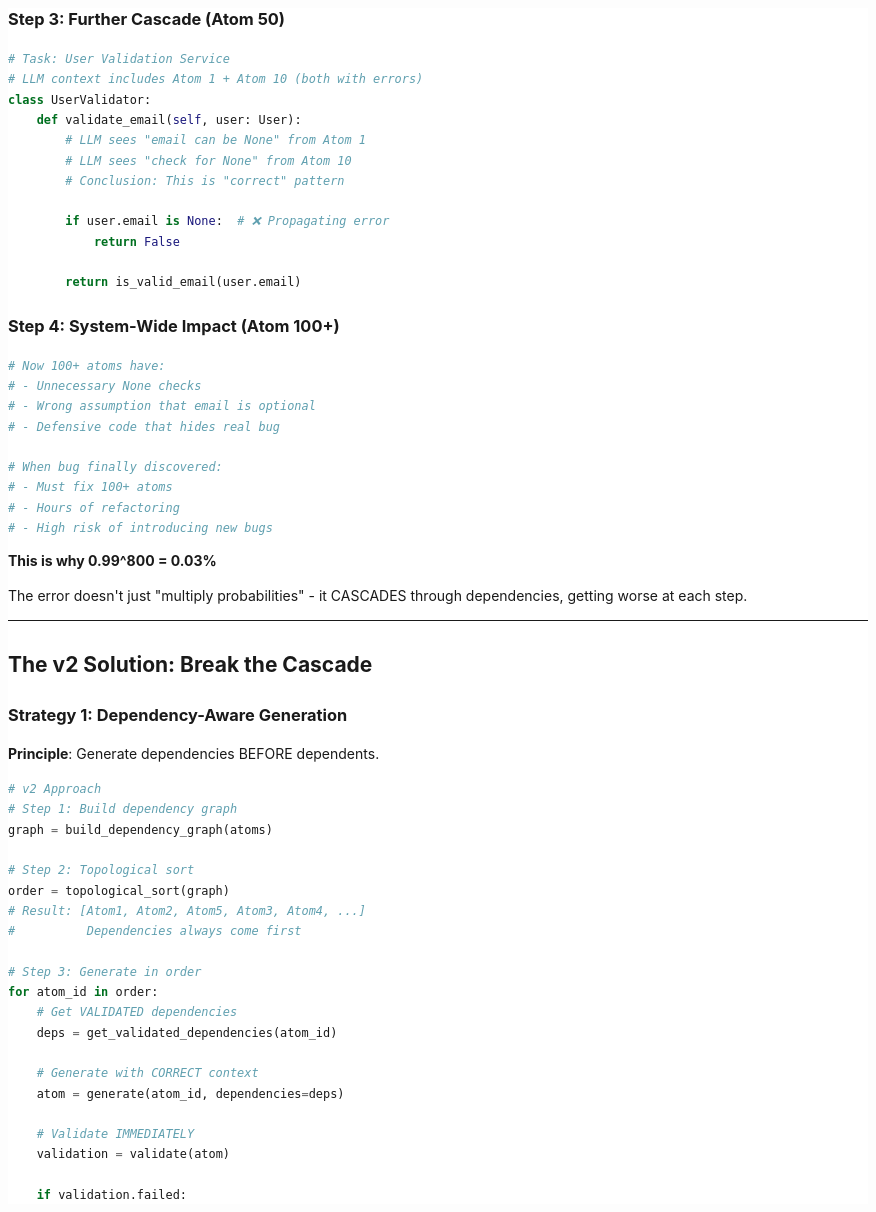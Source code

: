### Step 3: Further Cascade (Atom 50)

```python
# Task: User Validation Service
# LLM context includes Atom 1 + Atom 10 (both with errors)
class UserValidator:
    def validate_email(self, user: User):
        # LLM sees "email can be None" from Atom 1
        # LLM sees "check for None" from Atom 10
        # Conclusion: This is "correct" pattern

        if user.email is None:  # ❌ Propagating error
            return False

        return is_valid_email(user.email)
```

### Step 4: System-Wide Impact (Atom 100+)

```python
# Now 100+ atoms have:
# - Unnecessary None checks
# - Wrong assumption that email is optional
# - Defensive code that hides real bug

# When bug finally discovered:
# - Must fix 100+ atoms
# - Hours of refactoring
# - High risk of introducing new bugs
```

**This is why 0.99^800 = 0.03%**

The error doesn't just "multiply probabilities" - it CASCADES through dependencies, getting worse at each step.

---

## The v2 Solution: Break the Cascade

### Strategy 1: Dependency-Aware Generation

**Principle**: Generate dependencies BEFORE dependents.

```python
# v2 Approach
# Step 1: Build dependency graph
graph = build_dependency_graph(atoms)

# Step 2: Topological sort
order = topological_sort(graph)
# Result: [Atom1, Atom2, Atom5, Atom3, Atom4, ...]
#          Dependencies always come first

# Step 3: Generate in order
for atom_id in order:
    # Get VALIDATED dependencies
    deps = get_validated_dependencies(atom_id)

    # Generate with CORRECT context
    atom = generate(atom_id, dependencies=deps)

    # Validate IMMEDIATELY
    validation = validate(atom)

    if validation.failed:
```